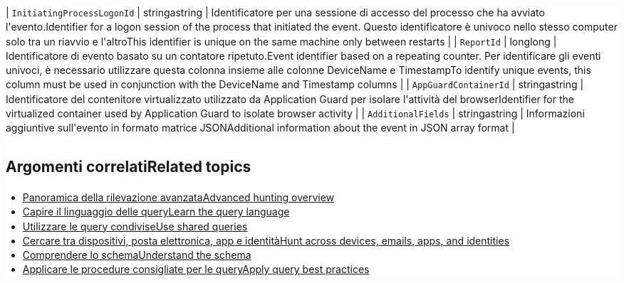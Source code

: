 | `InitiatingProcessLogonId` | <span data-ttu-id="b64b7-224">stringa</span><span class="sxs-lookup"><span data-stu-id="b64b7-224">string</span></span> | <span data-ttu-id="b64b7-225">Identificatore per una sessione di accesso del processo che ha avviato l'evento.</span><span class="sxs-lookup"><span data-stu-id="b64b7-225">Identifier for a logon session of the process that initiated the event.</span></span> <span data-ttu-id="b64b7-226">Questo identificatore è univoco nello stesso computer solo tra un riavvio e l'altro</span><span class="sxs-lookup"><span data-stu-id="b64b7-226">This identifier is unique on the same machine only between restarts</span></span> |
| `ReportId` | <span data-ttu-id="b64b7-227">long</span><span class="sxs-lookup"><span data-stu-id="b64b7-227">long</span></span> | <span data-ttu-id="b64b7-228">Identificatore di evento basato su un contatore ripetuto.</span><span class="sxs-lookup"><span data-stu-id="b64b7-228">Event identifier based on a repeating counter.</span></span> <span data-ttu-id="b64b7-229">Per identificare gli eventi univoci, è necessario utilizzare questa colonna insieme alle colonne DeviceName e Timestamp</span><span class="sxs-lookup"><span data-stu-id="b64b7-229">To identify unique events, this column must be used in conjunction with the DeviceName and Timestamp columns</span></span> |
| `AppGuardContainerId` | <span data-ttu-id="b64b7-230">stringa</span><span class="sxs-lookup"><span data-stu-id="b64b7-230">string</span></span> | <span data-ttu-id="b64b7-231">Identificatore del contenitore virtualizzato utilizzato da Application Guard per isolare l'attività del browser</span><span class="sxs-lookup"><span data-stu-id="b64b7-231">Identifier for the virtualized container used by Application Guard to isolate browser activity</span></span> |
| `AdditionalFields` | <span data-ttu-id="b64b7-232">stringa</span><span class="sxs-lookup"><span data-stu-id="b64b7-232">string</span></span> | <span data-ttu-id="b64b7-233">Informazioni aggiuntive sull'evento in formato matrice JSON</span><span class="sxs-lookup"><span data-stu-id="b64b7-233">Additional information about the event in JSON array format</span></span> |

## <a name="related-topics"></a><span data-ttu-id="b64b7-234">Argomenti correlati</span><span class="sxs-lookup"><span data-stu-id="b64b7-234">Related topics</span></span>
- [<span data-ttu-id="b64b7-235">Panoramica della rilevazione avanzata</span><span class="sxs-lookup"><span data-stu-id="b64b7-235">Advanced hunting overview</span></span>](advanced-hunting-overview.md)
- [<span data-ttu-id="b64b7-236">Capire il linguaggio delle query</span><span class="sxs-lookup"><span data-stu-id="b64b7-236">Learn the query language</span></span>](advanced-hunting-query-language.md)
- [<span data-ttu-id="b64b7-237">Utilizzare le query condivise</span><span class="sxs-lookup"><span data-stu-id="b64b7-237">Use shared queries</span></span>](advanced-hunting-shared-queries.md)
- [<span data-ttu-id="b64b7-238">Cercare tra dispositivi, posta elettronica, app e identità</span><span class="sxs-lookup"><span data-stu-id="b64b7-238">Hunt across devices, emails, apps, and identities</span></span>](advanced-hunting-query-emails-devices.md)
- [<span data-ttu-id="b64b7-239">Comprendere lo schema</span><span class="sxs-lookup"><span data-stu-id="b64b7-239">Understand the schema</span></span>](advanced-hunting-schema-tables.md)
- [<span data-ttu-id="b64b7-240">Applicare le procedure consigliate per le query</span><span class="sxs-lookup"><span data-stu-id="b64b7-240">Apply query best practices</span></span>](advanced-hunting-best-practices.md)
